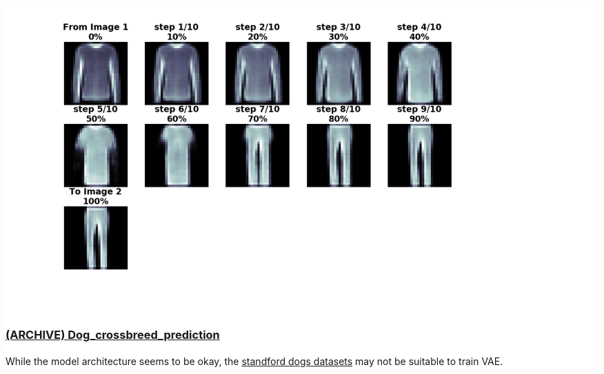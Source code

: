 <img src="interpolation_images_fMNIST/summary.png" width="85%"></p>
</p>

### [(ARCHIVE) Dog_crossbreed_prediction](https://github.com/Matthew-AI-Dev/letter_digit_generator_VAE/tree/master/(archive)vae_test_standford_dog_breed_dataset/dog_crossbreed_prediction)
While the model architecture seems to be okay, the [standford dogs datasets](http://vision.stanford.edu/aditya86/ImageNetDogs/) may not be suitable to train VAE.
